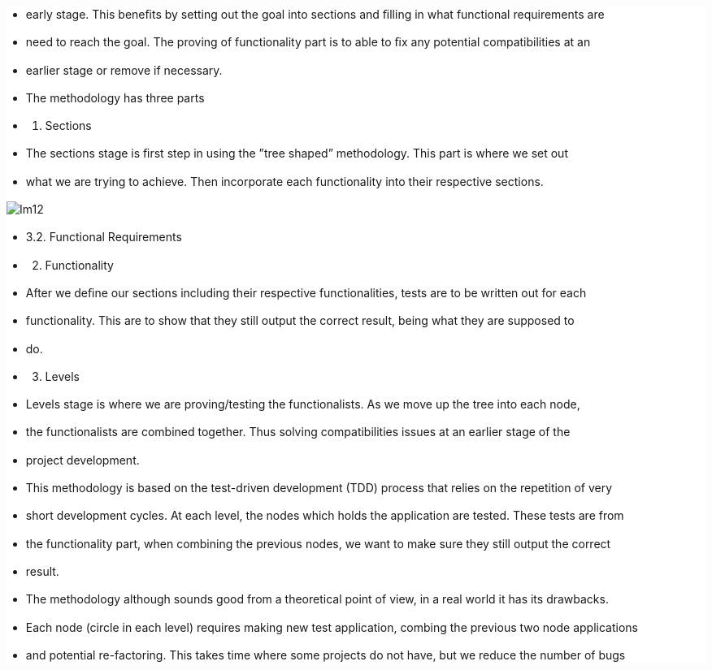 - early stage. This beneﬁts by setting out the goal into sections and ﬁlling in what functional requirements are

- need to reach the goal. The proving of functionality part is to able to ﬁx any potential compatibilities at an

- earlier stage or remove if necessary.

- The methodology has three parts

- 1. Sections

- The sections stage is ﬁrst step in using the ”tree shaped” methodology. This part is where we set out

- what we are trying to achieve. Then incorporate each functionality into their respective sections.

![Im12](images/Im12)

- 3.2. Functional Requirements

- 2. Functionality

- After we deﬁne our sections including their respective functionalities, tests are to be written out for each

- functionality. This are to show that they still output the correct result, being what they are supposed to

- do.

- 3. Levels

- Levels stage is where we are proving/testing the functionalists. As we move up the tree into each node,

- the functionalists are combined together. Thus solving compatibilities issues at an earlier stage of the

- project development.

- This methodology is based on the test-driven development (TDD) process that relies on the repetition of very

- short development cycles. At each level, the nodes which holds the application are tested. These tests are from

- the functionality part, when combining the previous nodes, we want to make sure they still output the correct

- result.

- The methodology although sounds good from a theoretical point of view, in a real world it has its drawbacks.

- Each node (circle in each level) requires making new test application, combing the previous two node applications

- and potential re-factoring. This takes time where some projects do not have, but we reduce the number of bugs
